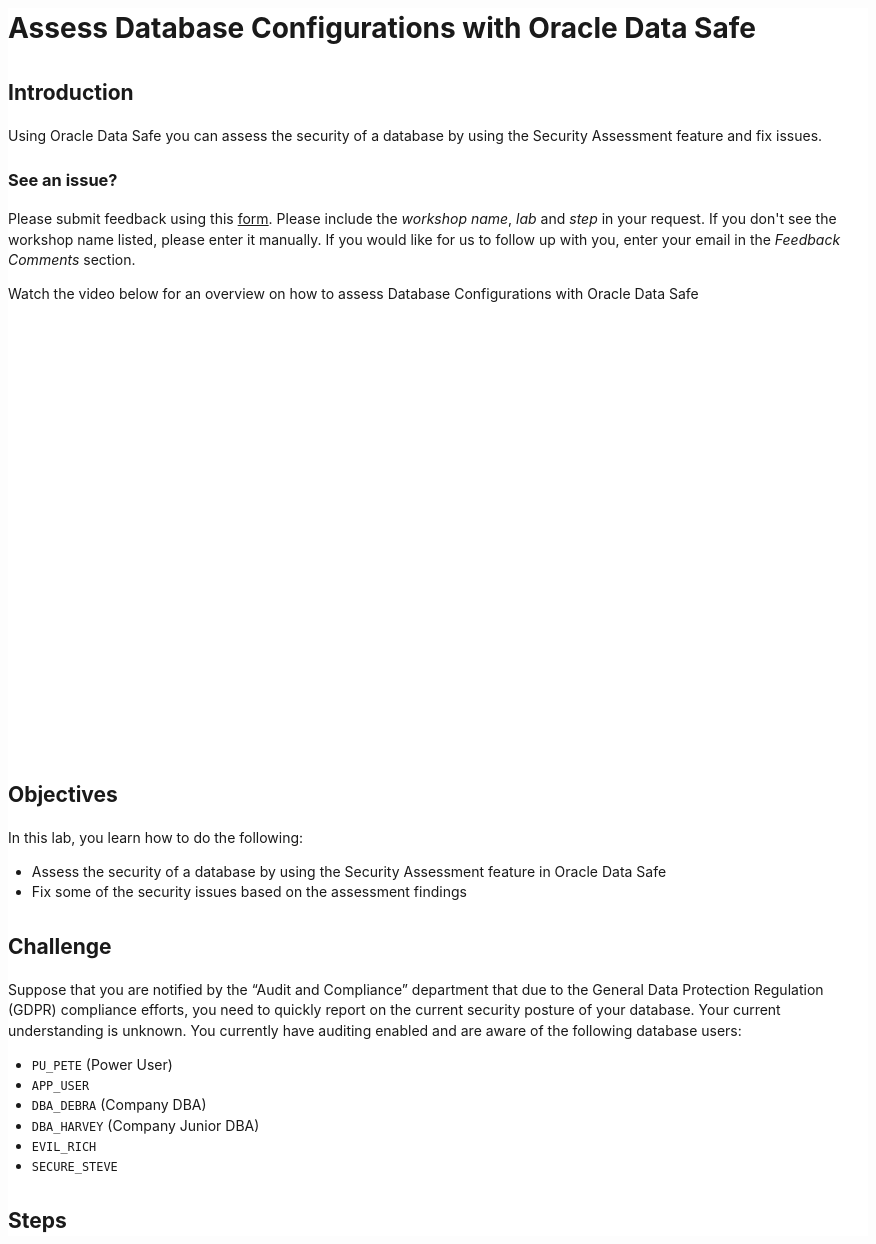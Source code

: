 # Assess Database Configurations with Oracle Data Safe

## Introduction
Using Oracle Data Safe you can assess the security of a database by using the Security Assessment feature and fix issues.

### See an issue?
Please submit feedback using this [form](https://apexapps.oracle.com/pls/apex/f?p=133:1:::::P1_FEEDBACK:1). Please include the *workshop name*, *lab* and *step* in your request.  If you don't see the workshop name listed, please enter it manually. If you would like for us to follow up with you, enter your email in the *Feedback Comments* section.

Watch the video below for an overview on how to assess Database Configurations with Oracle Data Safe

<div style="max-width:768px"><div style="position:relative;padding-bottom:56.25%"><iframe id="kaltura_player" src="https://cdnapisec.kaltura.com/p/2171811/sp/217181100/embedIframeJs/uiconf_id/35965902/partner_id/2171811?iframeembed=true&playerId=kaltura_player&entry_id=1_37ja7d6d&flashvars[streamerType]=auto&amp;flashvars[localizationCode]=en&amp;flashvars[leadWithHTML5]=true&amp;flashvars[sideBarContainer.plugin]=true&amp;flashvars[sideBarContainer.position]=left&amp;flashvars[sideBarContainer.clickToClose]=true&amp;flashvars[chapters.plugin]=true&amp;flashvars[chapters.layout]=vertical&amp;flashvars[chapters.thumbnailRotator]=false&amp;flashvars[streamSelector.plugin]=true&amp;flashvars[EmbedPlayer.SpinnerTarget]=videoHolder&amp;flashvars[dualScreen.plugin]=true&amp;flashvars[hotspots.plugin]=1&amp;flashvars[Kaltura.addCrossoriginToIframe]=true&amp;&wid=1_1zb7pdz7" width="768" height="432" allowfullscreen webkitallowfullscreen mozAllowFullScreen allow="autoplay *; fullscreen *; encrypted-media *" sandbox="allow-forms allow-same-origin allow-scripts allow-top-navigation allow-pointer-lock allow-popups allow-modals allow-orientation-lock allow-popups-to-escape-sandbox allow-presentation allow-top-navigation-by-user-activation" frameborder="0" title="Kaltura Player" style="position:absolute;top:0;left:0;width:100%;height:100%"></iframe></div></div>

## Objectives
In this lab, you learn how to do the following:
- Assess the security of a database by using the Security Assessment feature in Oracle Data Safe
- Fix some of the security issues based on the assessment findings

## Challenge
Suppose that you are notified by the “Audit and Compliance” department that due to the General Data Protection Regulation (GDPR) compliance efforts, you need to quickly report on the current security posture of your database. Your current understanding is unknown. You currently have auditing enabled and are aware of the following database users:

- `PU_PETE` (Power User)
- `APP_USER`
- `DBA_DEBRA` (Company DBA)
- `DBA_HARVEY` (Company Junior DBA)
- `EVIL_RICH`
- `SECURE_STEVE`

## Steps
